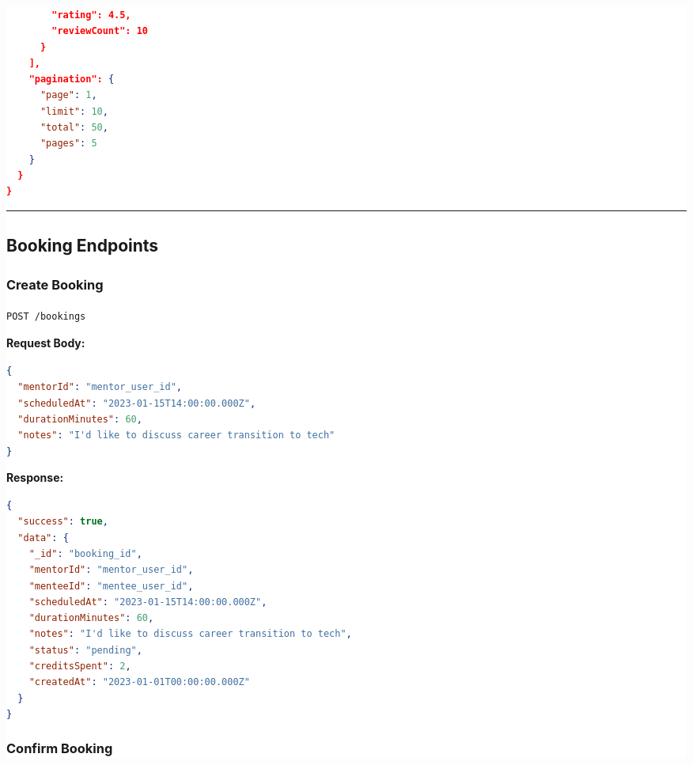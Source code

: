```json
        "rating": 4.5,
        "reviewCount": 10
      }
    ],
    "pagination": {
      "page": 1,
      "limit": 10,
      "total": 50,
      "pages": 5
    }
  }
}
```

---

## Booking Endpoints

### Create Booking

```
POST /bookings
```

**Request Body:**
```json
{
  "mentorId": "mentor_user_id",
  "scheduledAt": "2023-01-15T14:00:00.000Z",
  "durationMinutes": 60,
  "notes": "I'd like to discuss career transition to tech"
}
```

**Response:**
```json
{
  "success": true,
  "data": {
    "_id": "booking_id",
    "mentorId": "mentor_user_id",
    "menteeId": "mentee_user_id",
    "scheduledAt": "2023-01-15T14:00:00.000Z",
    "durationMinutes": 60,
    "notes": "I'd like to discuss career transition to tech",
    "status": "pending",
    "creditsSpent": 2,
    "createdAt": "2023-01-01T00:00:00.000Z"
  }
}
```

### Confirm Booking
